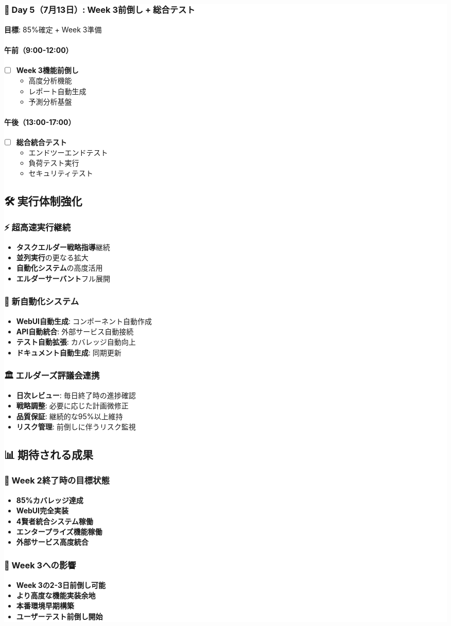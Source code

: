 ### 🎯 Day 5（7月13日）: Week 3前倒し + 総合テスト
**目標**: 85%確定 + Week 3準備

#### 午前（9:00-12:00）
- [ ] **Week 3機能前倒し**
  - 高度分析機能
  - レポート自動生成
  - 予測分析基盤

#### 午後（13:00-17:00）
- [ ] **総合統合テスト**
  - エンドツーエンドテスト
  - 負荷テスト実行
  - セキュリティテスト

## 🛠️ 実行体制強化

### ⚡ 超高速実行継続
- **タスクエルダー戦略指導**継続
- **並列実行**の更なる拡大
- **自動化システム**の高度活用
- **エルダーサーバント**フル展開

### 🤖 新自動化システム
- **WebUI自動生成**: コンポーネント自動作成
- **API自動統合**: 外部サービス自動接続
- **テスト自動拡張**: カバレッジ自動向上
- **ドキュメント自動生成**: 同期更新

### 🏛️ エルダーズ評議会連携
- **日次レビュー**: 毎日終了時の進捗確認
- **戦略調整**: 必要に応じた計画微修正
- **品質保証**: 継続的な95%以上維持
- **リスク管理**: 前倒しに伴うリスク監視

## 📊 期待される成果

### 🎯 Week 2終了時の目標状態
- **85%カバレッジ達成**
- **WebUI完全実装**
- **4賢者統合システム稼働**
- **エンタープライズ機能稼働**
- **外部サービス高度統合**

### 🚀 Week 3への影響
- **Week 3の2-3日前倒し可能**
- **より高度な機能実装余地**
- **本番環境早期構築**
- **ユーザーテスト前倒し開始**
